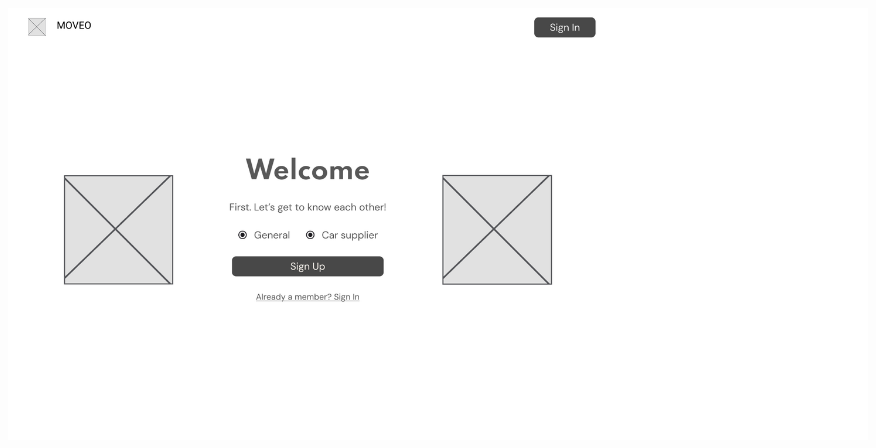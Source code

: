   <img src="assets/chapter04/wireframes/Registro 2.png" style="width:600px; height:auto;">
</p>
<p align="center">